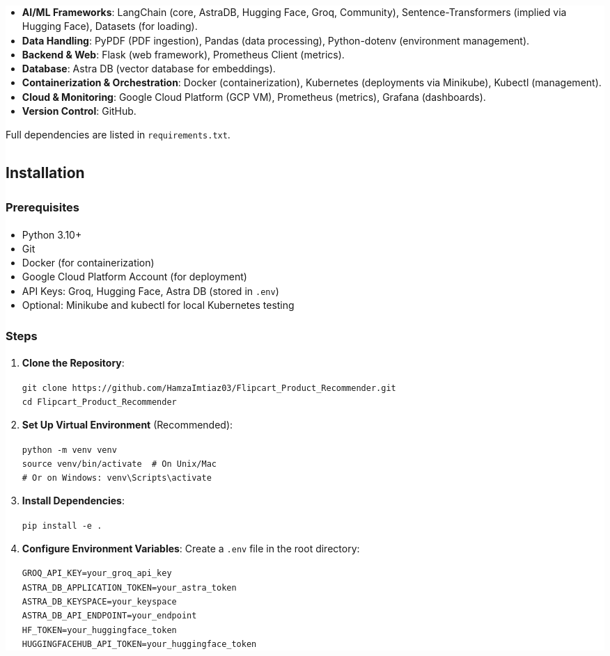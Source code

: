 - **AI/ML Frameworks**: LangChain (core, AstraDB, Hugging Face, Groq, Community), Sentence-Transformers (implied via Hugging Face), Datasets (for loading).
- **Data Handling**: PyPDF (PDF ingestion), Pandas (data processing), Python-dotenv (environment management).
- **Backend & Web**: Flask (web framework), Prometheus Client (metrics).
- **Database**: Astra DB (vector database for embeddings).
- **Containerization & Orchestration**: Docker (containerization), Kubernetes (deployments via Minikube), Kubectl (management).
- **Cloud & Monitoring**: Google Cloud Platform (GCP VM), Prometheus (metrics), Grafana (dashboards).
- **Version Control**: GitHub.

Full dependencies are listed in `requirements.txt`.

## Installation

### Prerequisites
- Python 3.10+
- Git
- Docker (for containerization)
- Google Cloud Platform Account (for deployment)
- API Keys: Groq, Hugging Face, Astra DB (stored in `.env`)
- Optional: Minikube and kubectl for local Kubernetes testing

### Steps
1. **Clone the Repository**:
   ```
   git clone https://github.com/HamzaImtiaz03/Flipcart_Product_Recommender.git
   cd Flipcart_Product_Recommender
   ```

2. **Set Up Virtual Environment** (Recommended):
   ```
   python -m venv venv
   source venv/bin/activate  # On Unix/Mac
   # Or on Windows: venv\Scripts\activate
   ```

3. **Install Dependencies**:
   ```
   pip install -e .
   ```

4. **Configure Environment Variables**:
   Create a `.env` file in the root directory:
   ```
   GROQ_API_KEY=your_groq_api_key
   ASTRA_DB_APPLICATION_TOKEN=your_astra_token
   ASTRA_DB_KEYSPACE=your_keyspace
   ASTRA_DB_API_ENDPOINT=your_endpoint
   HF_TOKEN=your_huggingface_token
   HUGGINGFACEHUB_API_TOKEN=your_huggingface_token
   ```
